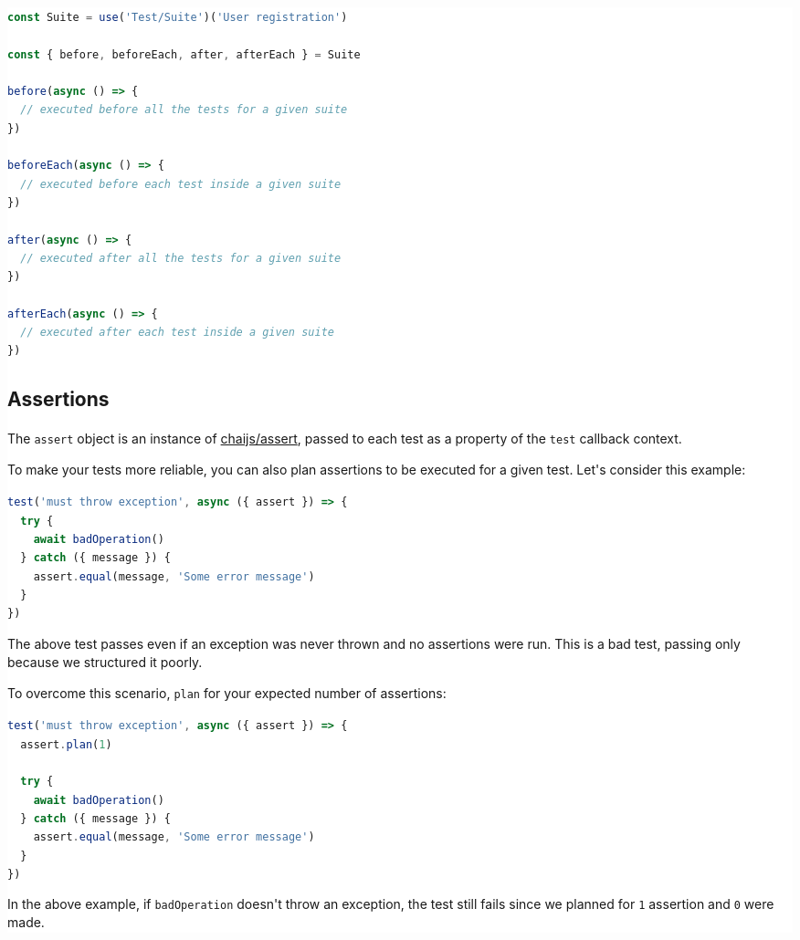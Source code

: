 ```js
const Suite = use('Test/Suite')('User registration')

const { before, beforeEach, after, afterEach } = Suite

before(async () => {
  // executed before all the tests for a given suite
})

beforeEach(async () => {
  // executed before each test inside a given suite
})

after(async () => {
  // executed after all the tests for a given suite
})

afterEach(async () => {
  // executed after each test inside a given suite
})
```

## Assertions
The `assert` object is an instance of [chaijs/assert](http://chaijs.com/api/assert/), passed to each test as a property of the `test` callback context.

To make your tests more reliable, you can also plan assertions to be executed for a given test. Let's consider this example:

```js
test('must throw exception', async ({ assert }) => {
  try {
    await badOperation()
  } catch ({ message }) {
    assert.equal(message, 'Some error message')
  }
})
```

The above test passes even if an exception was never thrown and no assertions were run. This is a bad test, passing only because we structured it poorly.

To overcome this scenario, `plan` for your expected number of assertions:

```js
test('must throw exception', async ({ assert }) => {
  assert.plan(1)

  try {
    await badOperation()
  } catch ({ message }) {
    assert.equal(message, 'Some error message')
  }
})
```

In the above example, if `badOperation` doesn't throw an exception, the test still fails since we planned for `1` assertion and `0` were made.
